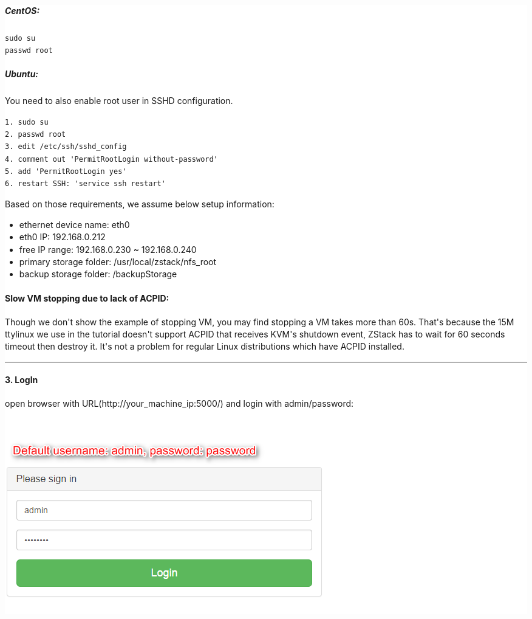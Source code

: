   <h5>CentOS:</h5>
  <pre><code>sudo su
passwd root</code></pre>

  <h5>Ubuntu:</h5>
  You need to also enable root user in SSHD configuration.
  <pre><code>1. sudo su
2. passwd root
3. edit /etc/ssh/sshd_config
4. comment out 'PermitRootLogin without-password'
5. add 'PermitRootLogin yes'
6. restart SSH: 'service ssh restart'</code></pre>
</div>

Based on those requirements, we assume below setup information:

+ ethernet device name: eth0
+ eth0 IP: 192.168.0.212 
+ free IP range: 192.168.0.230 ~ 192.168.0.240
+ primary storage folder: /usr/local/zstack/nfs_root
+ backup storage folder: /backupStorage

<div class="bs-callout bs-callout-warning">
  <h4>Slow VM stopping due to lack of ACPID:</h4>
    Though we don't show the example of stopping VM, you may find stopping a VM takes more than 60s. That's 
    because the 15M ttylinux we use in the tutorial doesn't support ACPID that receives KVM's shutdown event, ZStack has to
    wait for 60 seconds timeout then destroy it. It's not a problem for regular Linux distributions which have ACPID installed.
</div>
    
<hr>

<h4 id="login">3. LogIn</h4>

open browser with URL(http://your_machine_ip:5000/) and login with admin/password:

<img  class="img-responsive"  src="../images/tutorials/t1/login.png">
